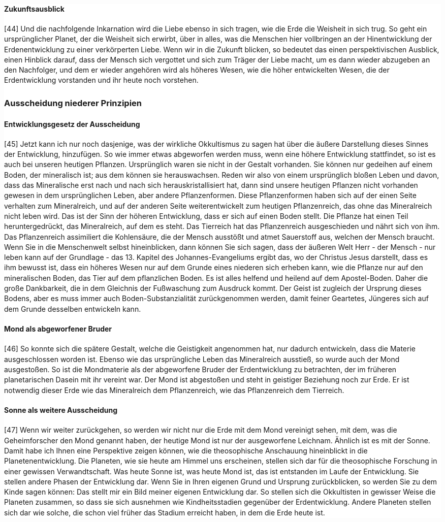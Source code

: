 #### Zukunftsausblick

[44] Und die nachfolgende Inkarnation wird die Liebe ebenso in sich tragen, wie die Erde die Weisheit in sich trug. So geht ein ursprünglicher Planet, der die Weisheit sich erwirbt, über in alles, was die Menschen hier vollbringen an der Hinentwicklung der Erdenentwicklung zu einer verkörperten Liebe. Wenn wir in die Zukunft blicken, so bedeutet das einen perspektivischen Ausblick, einen Hinblick darauf, dass der Mensch sich vergottet und sich zum Träger der Liebe macht, um es dann wieder abzugeben an den Nachfolger, und dem er wieder angehören wird als höheres Wesen, wie die höher entwickelten Wesen, die der Erdentwicklung vorstanden und ihr heute noch vorstehen.

### Ausscheidung niederer Prinzipien

#### Entwicklungsgesetz der Ausscheidung

[45] Jetzt kann ich nur noch dasjenige, was der wirkliche Okkultismus zu sagen hat über die äußere Darstellung dieses Sinnes der Entwicklung, hinzufügen. So wie immer etwas abgeworfen werden muss, wenn eine höhere Entwicklung stattfindet, so ist es auch bei unseren heutigen Pflanzen. Ursprünglich waren sie nicht in der Gestalt vorhanden. Sie können nur gedeihen auf einem Boden, der mineralisch ist; aus dem können sie herauswachsen. Reden wir also von einem ursprünglich bloßen Leben und davon, dass das Mineralische erst nach und nach sich herauskristallisiert hat, dann sind unsere heutigen Pflanzen nicht vorhanden gewesen in dem ursprünglichen Leben, aber andere Pflanzenformen. Diese Pflanzenformen haben sich auf der einen Seite verhalten zum Mineralreich, und auf der anderen Seite weiterentwickelt zum heutigen Pflanzenreich, das ohne das Mineralreich nicht leben wird. Das ist der Sinn der höheren Entwicklung, dass er sich auf einen Boden stellt. Die Pflanze hat einen Teil heruntergedrückt, das Mineralreich, auf dem es steht. Das Tierreich hat das Pflanzenreich ausgeschieden und nährt sich von ihm. Das Pflanzenreich assimiliert die Kohlensäure, die der Mensch ausstößt und atmet Sauerstoff aus, welchen der Mensch braucht. Wenn Sie in die Menschenwelt selbst hineinblicken, dann können Sie sich sagen, dass der äußeren Welt Herr - der Mensch - nur leben kann auf der Grundlage - das 13. Kapitel des Johannes-Evangeliums ergibt das, wo der Christus Jesus darstellt, dass es ihm bewusst ist, dass ein höheres Wesen nur auf dem Grunde eines niederen sich erheben kann, wie die Pflanze nur auf den mineralischen Boden, das Tier auf dem pflanzlichen Boden. Es ist alles helfend und heilend auf dem Apostel-Boden. Daher die große Dankbarkeit, die in dem Gleichnis der Fußwaschung zum Ausdruck kommt. Der Geist ist zugleich der Ursprung dieses Bodens, aber es muss immer auch Boden-Substanzialität zurückgenommen werden, damit feiner Geartetes, Jüngeres sich auf dem Grunde desselben entwickeln kann.

#### Mond als abgeworfener Bruder

[46] So konnte sich die spätere Gestalt, welche die Geistigkeit angenommen hat, nur dadurch entwickeln, dass die Materie ausgeschlossen worden ist. Ebenso wie das ursprüngliche Leben das Mineralreich ausstieß, so wurde auch der Mond ausgestoßen. So ist die Mondmaterie als der abgeworfene Bruder der Erdentwicklung zu betrachten, der im früheren planetarischen Dasein mit ihr vereint war. Der Mond ist abgestoßen und steht in geistiger Beziehung noch zur Erde. Er ist notwendig dieser Erde wie das Mineralreich dem Pflanzenreich, wie das Pflanzenreich dem Tierreich.

#### Sonne als weitere Ausscheidung

[47] Wenn wir weiter zurückgehen, so werden wir nicht nur die Erde mit dem Mond vereinigt sehen, mit dem, was die Geheimforscher den Mond genannt haben, der heutige Mond ist nur der ausgeworfene Leichnam. Ähnlich ist es mit der Sonne. Damit habe ich Ihnen eine Perspektive zeigen können, wie die theosophische Anschauung hineinblickt in die Planetenentwicklung. Die Planeten, wie sie heute am Himmel uns erscheinen, stellen sich dar für die theosophische Forschung in einer gewissen Verwandtschaft. Was heute Sonne ist, was heute Mond ist, das ist entstanden im Laufe der Entwicklung. Sie stellen andere Phasen der Entwicklung dar. Wenn Sie in Ihren eigenen Grund und Ursprung zurückblicken, so werden Sie zu dem Kinde sagen können: Das stellt mir ein Bild meiner eigenen Entwicklung dar. So stellen sich die Okkultisten in gewisser Weise die Planeten zusammen, so dass sie sich ausnehmen wie Kindheitsstadien gegenüber der Erdentwicklung. Andere Planeten stellen sich dar wie solche, die schon viel früher das Stadium erreicht haben, in dem die Erde heute ist.
